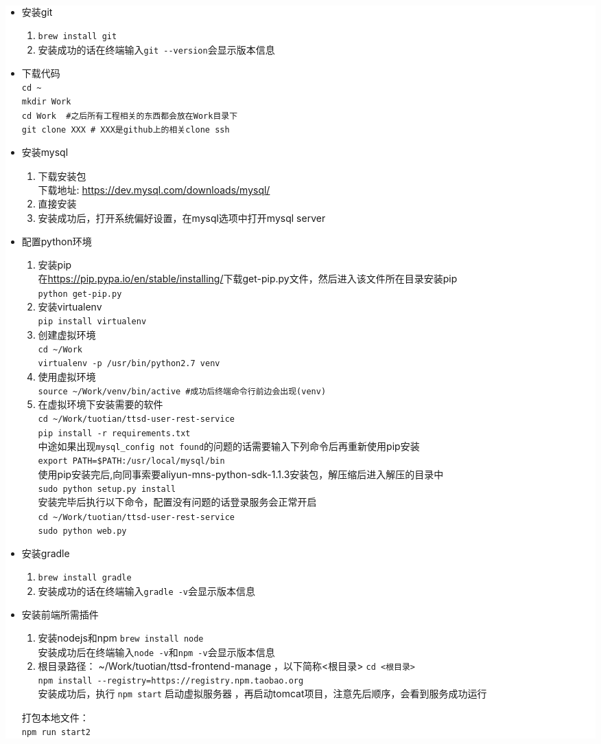 * 安装git
	1. `brew install git`
	2. 安装成功的话在终端输入`git --version`会显示版本信息
	      
* 下载代码</br>
	`cd ~`</br>
	`mkdir Work`</br>
	`cd Work  #之后所有工程相关的东西都会放在Work目录下`</br>
	`git clone XXX # XXX是github上的相关clone ssh`</br>

* 安装mysql</br>
	1. 下载安装包</br>
		下载地址: <https://dev.mysql.com/downloads/mysql/>
	2. 直接安装
	3. 安装成功后，打开系统偏好设置，在mysql选项中打开mysql server

* 配置python环境
	1. 安装pip</br>
	在<https://pip.pypa.io/en/stable/installing/>下载get-pip.py文件，然后进入该文件所在目录安装pip</br>
	`python get-pip.py`</br>
	2. 安装virtualenv</br>
	`pip install virtualenv`</br>
	3. 创建虚拟环境</br>
	`cd ~/Work`</br>
	`virtualenv -p /usr/bin/python2.7 venv`</br>
	4. 使用虚拟环境</br>
	`source ~/Work/venv/bin/active #成功后终端命令行前边会出现(venv)`</br>
	5. 在虚拟环境下安装需要的软件</br>
	`cd ~/Work/tuotian/ttsd-user-rest-service`</br>
	`pip install -r requirements.txt`</br>
	中途如果出现`mysql_config not found`的问题的话需要输入下列命令后再重新使用pip安装</br>
	`export PATH=$PATH:/usr/local/mysql/bin`</br>
	使用pip安装完后,向同事索要aliyun-mns-python-sdk-1.1.3安装包，解压缩后进入解压的目录中</br>
	`sudo python setup.py install`</br>
	安装完毕后执行以下命令，配置没有问题的话登录服务会正常开启</br>
	`cd ~/Work/tuotian/ttsd-user-rest-service`</br>
	`sudo python web.py`</br>

* 安装gradle
	1. `brew install gradle`
	2. 安装成功的话在终端输入`gradle -v`会显示版本信息

* 安装前端所需插件
	1. 安装nodejs和npm
	`brew install node`</br>
	安装成功后在终端输入`node -v`和`npm -v`会显示版本信息
	2. 根目录路径： ~/Work/tuotian/ttsd-frontend-manage ，以下简称<根目录>
	`cd <根目录>`</br>
	`npm install --registry=https://registry.npm.taobao.org`</br>
	安装成功后，执行 `npm start` 启动虚拟服务器 ，再启动tomcat项目，注意先后顺序，会看到服务成功运行 </br>

	打包本地文件：</br>
    `npm run start2` </br>
